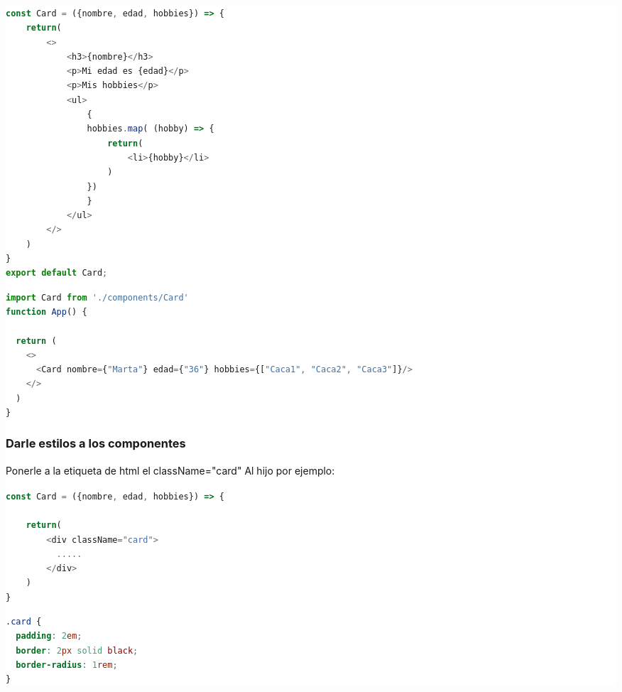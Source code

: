 ```js
const Card = ({nombre, edad, hobbies}) => {
    return(
        <>
            <h3>{nombre}</h3>
            <p>Mi edad es {edad}</p>
            <p>Mis hobbies</p>
            <ul>
                {
                hobbies.map( (hobby) => {
                    return(
                        <li>{hobby}</li>
                    )
                })
                }
            </ul>
        </>
    )
}
export default Card;
```

```js
import Card from './components/Card'
function App() {

  return (
    <>
      <Card nombre={"Marta"} edad={"36"} hobbies={["Caca1", "Caca2", "Caca3"]}/>
    </>
  )
}
```

### Darle estilos a los componentes 
Ponerle a la etiqueta de html el className="card"
Al hijo por ejemplo:
```js
const Card = ({nombre, edad, hobbies}) => {

    return(
        <div className="card">
          .....
        </div>
    )
}
```

```css
.card {
  padding: 2em;
  border: 2px solid black;
  border-radius: 1rem;
}
```
